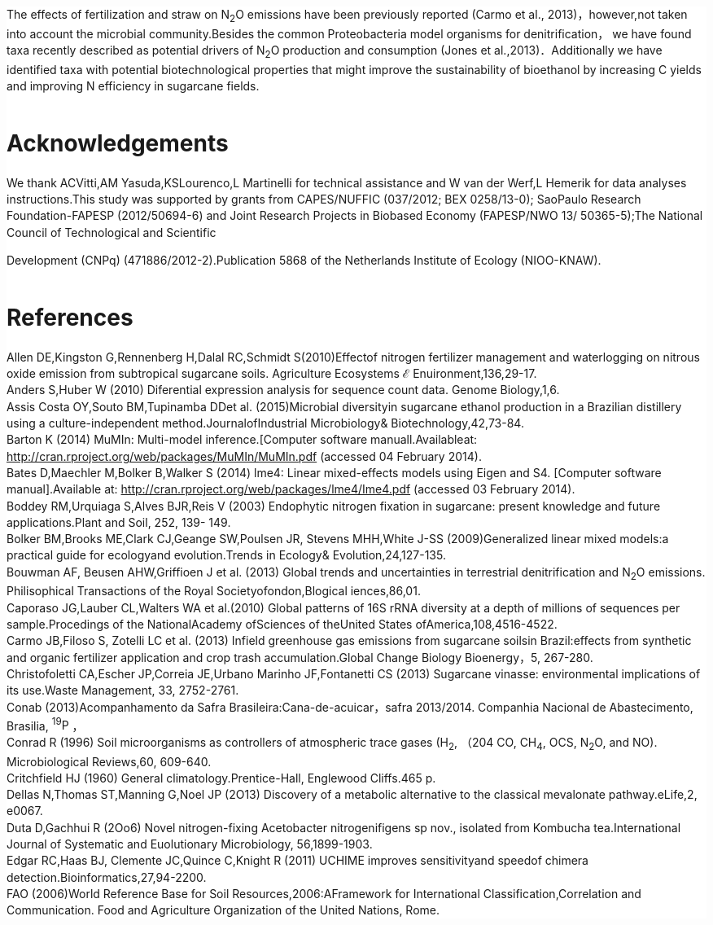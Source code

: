 The effects of fertilization and straw on $\mathrm { N } _ { 2 } \mathrm { O }$ emissions have been previously reported (Carmo et al., 2013)，however,not taken into account the microbial community.Besides the common Proteobacteria model organisms for denitrification， we have found taxa recently described as potential drivers of $\mathrm { N } _ { 2 } \mathrm { O }$ production and consumption (Jones et al.,2013)．Additionally we have identified taxa with potential biotechnological properties that might improve the sustainability of bioethanol by increasing C yields and improving N efficiency in sugarcane fields.

# Acknowledgements

We thank ACVitti,AM Yasuda,KSLourenco,L Martinelli for technical assistance and W van der Werf,L Hemerik for data analyses instructions.This study was supported by grants from CAPES/NUFFIC (037/2012; BEX 0258/13-0); SaoPaulo Research Foundation-FAPESP (2012/50694-6) and Joint Research Projects in Biobased Economy (FAPESP/NWO 13/ 50365-5);The National Council of Technological and Scientific

Development (CNPq) (471886/2012-2).Publication 5868 of the Netherlands Institute of Ecology (NIOO-KNAW).

# References

Allen DE,Kingston G,Rennenberg H,Dalal RC,Schmidt S(2010)Effectof nitrogen fertilizer management and waterlogging on nitrous oxide emission from subtropical sugarcane soils. Agriculture Ecosystems $\mathcal { E }$ Enuironment,136,29-17.   
Anders S,Huber W (2010) Diferential expression analysis for sequence count data. Genome Biology,1,6.   
Assis Costa OY,Souto BM,Tupinamba DDet al. (2015)Microbial diversityin sugarcane ethanol production in a Brazilian distillery using a culture-independent method.JournalofIndustrial Microbiology& Biotechnology,42,73-84.   
Barton K (2014) MuMIn: Multi-model inference.[Computer software manuall.Availableat: http://cran.rproject.org/web/packages/MuMIn/MuMIn.pdf (accessed 04 February 2014).   
Bates D,Maechler M,Bolker B,Walker S (2014) lme4: Linear mixed-effects models using Eigen and S4. [Computer software manual].Available at: http://cran.rproject.org/web/packages/lme4/Ime4.pdf (accessed 03 February 2014).   
Boddey RM,Urquiaga S,Alves BJR,Reis V (2003) Endophytic nitrogen fixation in sugarcane: present knowledge and future applications.Plant and Soil, 252, 139- 149.   
Bolker BM,Brooks ME,Clark CJ,Geange SW,Poulsen JR, Stevens MHH,White J-SS (2009)Generalized linear mixed models:a practical guide for ecologyand evolution.Trends in Ecology& Evolution,24,127-135.   
Bouwman AF, Beusen AHW,Griffioen J et al. (2013) Global trends and uncertainties in terrestrial denitrification and $\mathrm { N } _ { 2 } \mathrm { O }$ emissions. Philisophical Transactions of the Royal Societyofondon,Blogical iences,86,01.   
Caporaso JG,Lauber CL,Walters WA et al.(2010) Global patterns of 16S rRNA diversity at a depth of millions of sequences per sample.Procedings of the NationalAcademy ofSciences of theUnited States ofAmerica,108,4516-4522.   
Carmo JB,Filoso S, Zotelli LC et al. (2013) Infield greenhouse gas emissions from sugarcane soilsin Brazil:effects from synthetic and organic fertilizer application and crop trash accumulation.Global Change Biology Bioenergy，5, 267-280.   
Christofoletti CA,Escher JP,Correia JE,Urbano Marinho JF,Fontanetti CS (2013) Sugarcane vinasse: environmental implications of its use.Waste Management, 33, 2752-2761.   
Conab (2013)Acompanhamento da Safra Brasileira:Cana-de-acuicar，safra 2013/2014. Companhia Nacional de Abastecimento, Brasilia, $^ { 1 9 } \mathrm { P }$ ，   
Conrad R (1996) Soil microorganisms as controllers of atmospheric trace gases $( \mathrm { H } _ { 2 } ,$ （204 CO, $\mathrm { C H } _ { 4 } ,$ OCS, $\mathrm { N } _ { 2 } \mathrm { O } ,$ and NO). Microbiological Reviews,60, 609-640.   
Critchfield HJ (1960) General climatology.Prentice-Hall, Englewood Cliffs.465 p.   
Dellas N,Thomas ST,Manning G,Noel JP (2O13) Discovery of a metabolic alternative to the classical mevalonate pathway.eLife,2, e0067.   
Duta D,Gachhui R (2Oo6) Novel nitrogen-fixing Acetobacter nitrogenifigens sp nov., isolated from Kombucha tea.International Journal of Systematic and Euolutionary Microbiology, 56,1899-1903.   
Edgar RC,Haas BJ, Clemente JC,Quince C,Knight R (2011) UCHIME improves sensitivityand speedof chimera detection.Bioinformatics,27,94-2200.   
FAO (2006)World Reference Base for Soil Resources,2006:AFramework for International Classification,Correlation and Communication. Food and Agriculture Organization of the United Nations, Rome.   